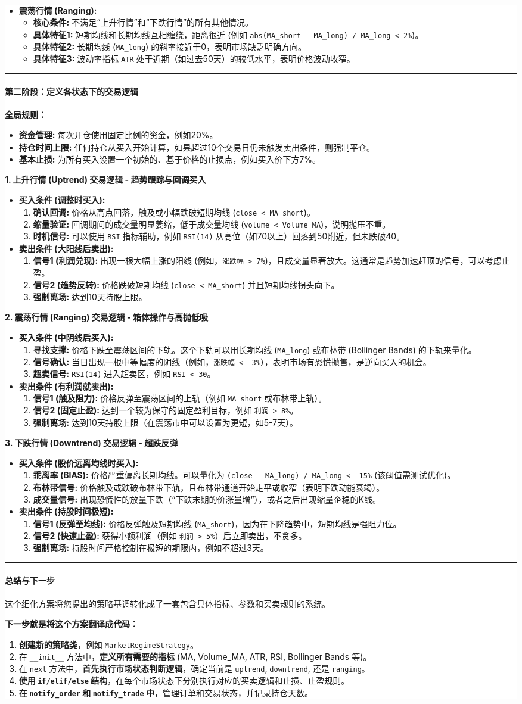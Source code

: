 *   **震荡行情 (Ranging):**
    *   **核心条件:** 不满足“上升行情”和“下跌行情”的所有其他情况。
    *   **具体特征1:** 短期均线和长期均线互相缠绕，距离很近 (例如 `abs(MA_short - MA_long) / MA_long < 2%`)。
    *   **具体特征2:** 长期均线 (`MA_long`) 的斜率接近于0，表明市场缺乏明确方向。
    *   **具体特征3:** 波动率指标 `ATR` 处于近期（如过去50天）的较低水平，表明价格波动收窄。

---

#### **第二阶段：定义各状态下的交易逻辑**

**全局规则：**
*   **资金管理:** 每次开仓使用固定比例的资金，例如20%。
*   **持仓时间上限:** 任何持仓从买入开始计算，如果超过10个交易日仍未触发卖出条件，则强制平仓。
*   **基本止损:** 为所有买入设置一个初始的、基于价格的止损点，例如买入价下方7%。

**1. 上升行情 (Uptrend) 交易逻辑 - 趋势跟踪与回调买入**
*   **买入条件 (调整时买入):**
    1.  **确认回调:** 价格从高点回落，触及或小幅跌破短期均线 (`close < MA_short`)。
    2.  **缩量验证:** 回调期间的成交量明显萎缩，低于成交量均线 (`volume < Volume_MA`)，说明抛压不重。
    3.  **时机信号:** 可以使用 `RSI` 指标辅助，例如 `RSI(14)` 从高位（如70以上）回落到50附近，但未跌破40。
*   **卖出条件 (大阳线后卖出):**
    1.  **信号1 (利润兑现):** 出现一根大幅上涨的阳线 (例如，`涨跌幅 > 7%`)，且成交量显著放大。这通常是趋势加速赶顶的信号，可以考虑止盈。
    2.  **信号2 (趋势反转):** 价格跌破短期均线 (`close < MA_short`) 并且短期均线拐头向下。
    3.  **强制离场:** 达到10天持股上限。

**2. 震荡行情 (Ranging) 交易逻辑 - 箱体操作与高抛低吸**
*   **买入条件 (中阴线后买入):**
    1.  **寻找支撑:** 价格下跌至震荡区间的下轨。这个下轨可以用长期均线 (`MA_long`) 或布林带 (Bollinger Bands) 的下轨来量化。
    2.  **信号确认:** 当日出现一根中等幅度的阴线（例如，`涨跌幅 < -3%`），表明市场有恐慌抛售，是逆向买入的机会。
    3.  **超卖信号:** `RSI(14)` 进入超卖区，例如 `RSI < 30`。
*   **卖出条件 (有利润就卖出):**
    1.  **信号1 (触及阻力):** 价格反弹至震荡区间的上轨（例如 `MA_short` 或布林带上轨）。
    2.  **信号2 (固定止盈):** 达到一个较为保守的固定盈利目标，例如 `利润 > 8%`。
    3.  **强制离场:** 达到10天持股上限（在震荡市中可以设置为更短，如5-7天）。

**3. 下跌行情 (Downtrend) 交易逻辑 - 超跌反弹**
*   **买入条件 (股价远离均线时买入):**
    1.  **乖离率 (BIAS):** 价格严重偏离长期均线。可以量化为 `(close - MA_long) / MA_long < -15%` (该阈值需测试优化)。
    2.  **布林带信号:** 价格触及或跌破布林带下轨，且布林带通道开始走平或收窄（表明下跌动能衰竭）。
    3.  **成交量信号:** 出现恐慌性的放量下跌（“下跌末期的价涨量增”），或者之后出现缩量企稳的K线。
*   **卖出条件 (持股时间极短):**
    1.  **信号1 (反弹至均线):** 价格反弹触及短期均线 (`MA_short`)，因为在下降趋势中，短期均线是强阻力位。
    2.  **信号2 (快速止盈):** 获得小额利润（例如 `利润 > 5%`）后立即卖出，不贪多。
    3.  **强制离场:** 持股时间严格控制在极短的期限内，例如不超过3天。

---

#### **总结与下一步**

这个细化方案将您提出的策略基调转化成了一套包含具体指标、参数和买卖规则的系统。

**下一步就是将这个方案翻译成代码：**
1.  **创建新的策略类**，例如 `MarketRegimeStrategy`。
2.  在 `__init__` 方法中，**定义所有需要的指标** (MA, Volume_MA, ATR, RSI, Bollinger Bands 等)。
3.  在 `next` 方法中，**首先执行市场状态判断逻辑**，确定当前是 `uptrend`, `downtrend`, 还是 `ranging`。
4.  **使用 `if/elif/else` 结构**，在每个市场状态下分别执行对应的买卖逻辑和止损、止盈规则。
5.  **在 `notify_order` 和 `notify_trade` 中**，管理订单和交易状态，并记录持仓天数。
